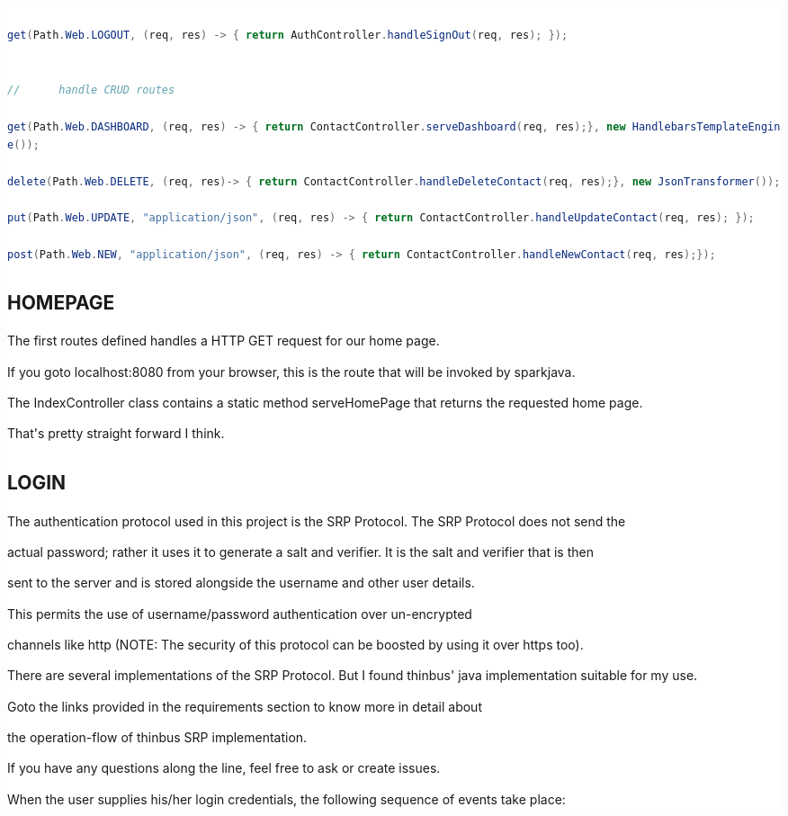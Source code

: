 ~~~java

get(Path.Web.LOGOUT, (req, res) -> { return AuthController.handleSignOut(req, res); });


//		handle CRUD routes

get(Path.Web.DASHBOARD, (req, res) -> { return ContactController.serveDashboard(req, res);}, new HandlebarsTemplateEngine());

delete(Path.Web.DELETE, (req, res)-> { return ContactController.handleDeleteContact(req, res);}, new JsonTransformer());

put(Path.Web.UPDATE, "application/json", (req, res) -> { return ContactController.handleUpdateContact(req, res); });

post(Path.Web.NEW, "application/json", (req, res) -> { return ContactController.handleNewContact(req, res);});

~~~

HOMEPAGE
--------

The first routes defined handles a HTTP GET request for our home page. 

If you goto localhost:8080 from your browser, this is the route that will be invoked by sparkjava.
 
The IndexController class contains a static method serveHomePage that returns the requested home page.

That's pretty straight forward I think.

LOGIN
-----

The authentication protocol used in this project is the SRP Protocol. The SRP Protocol does not send the 

actual password; rather it uses it to generate a salt and verifier. It is the salt and verifier that is then

sent to the server and is stored alongside the username and other user details. 

This permits the use of username/password authentication over un-encrypted

channels like http (NOTE: The security of this protocol can be boosted by using it over https too).

There are several implementations of the SRP Protocol. But I found thinbus' java implementation suitable for my use.

Goto the links provided in the requirements section to know more in detail about

the operation-flow of thinbus SRP implementation. 

If you have any questions along the line, feel free to ask or create issues.

When the user supplies his/her login credentials, the following sequence of events take place:
